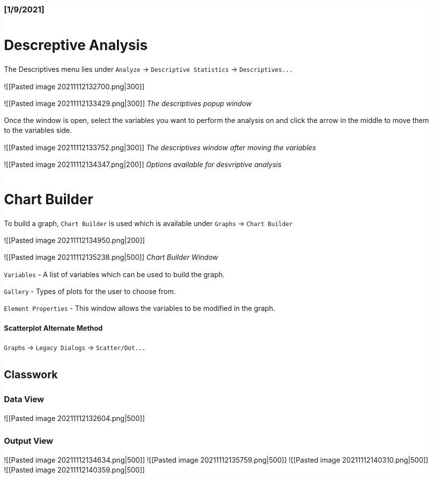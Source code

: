 ### [1/9/2021]
# Descreptive Analysis
The Descriptives menu lies under `Analyze` $\longrightarrow$ `Descriptive Statistics` $\longrightarrow$ `Descriptives...`

![[Pasted image 20211112132700.png|300]]

![[Pasted image 20211112133429.png|300]]
*The descriptives popup window*

Once the window is open, select the variables you want to perform the analysis on and click the arrow in the middle to move them to the variables side. 

![[Pasted image 20211112133752.png|300]]
*The descriptives window after moving the variables*

![[Pasted image 20211112134347.png|200]]
*Options available for desvriptive analysis*

# Chart Builder
To build a graph, `Chart Builder` is used which is available under `Graphs` $\longrightarrow$ `Chart Builder`

![[Pasted image 20211112134950.png|200]]

![[Pasted image 20211112135238.png|500]]
*Chart Builder Window*

`Variables` - A list of variables which can be used to build the graph.

`Gallery` - Types of plots for the user to choose from. 

`Element Properties` - This window allows the variables to be modified in the graph. 

#### Scatterplot Alternate Method 
`Graphs` $\longrightarrow$ `Legacy Dialogs` $\longrightarrow$ `Scatter/Dot...`

## Classwork
### Data View
![[Pasted image 20211112132604.png|500]]
### Output View
![[Pasted image 20211112134634.png|500]]
![[Pasted image 20211112135759.png|500]]
![[Pasted image 20211112140310.png|500]]
![[Pasted image 20211112140359.png|500]]
